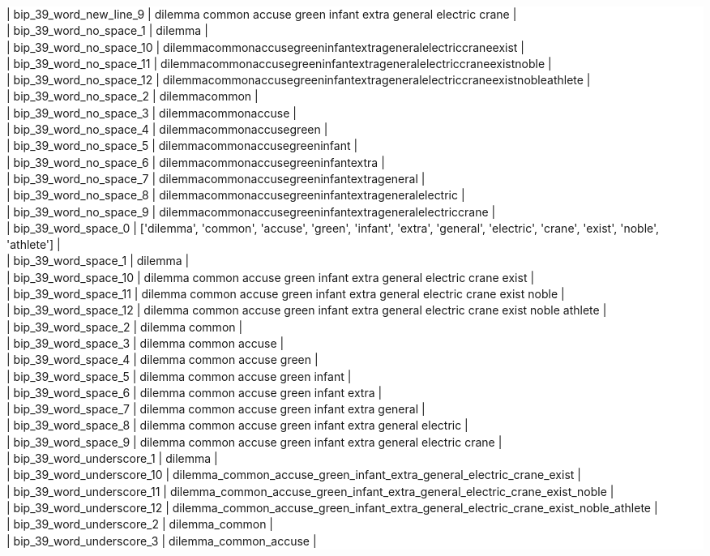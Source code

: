 | bip_39_word_new_line_9 | dilemma
common
accuse
green
infant
extra
general
electric
crane |  
| bip_39_word_no_space_1 | dilemma |  
| bip_39_word_no_space_10 | dilemmacommonaccusegreeninfantextrageneralelectriccraneexist |  
| bip_39_word_no_space_11 | dilemmacommonaccusegreeninfantextrageneralelectriccraneexistnoble |  
| bip_39_word_no_space_12 | dilemmacommonaccusegreeninfantextrageneralelectriccraneexistnobleathlete |  
| bip_39_word_no_space_2 | dilemmacommon |  
| bip_39_word_no_space_3 | dilemmacommonaccuse |  
| bip_39_word_no_space_4 | dilemmacommonaccusegreen |  
| bip_39_word_no_space_5 | dilemmacommonaccusegreeninfant |  
| bip_39_word_no_space_6 | dilemmacommonaccusegreeninfantextra |  
| bip_39_word_no_space_7 | dilemmacommonaccusegreeninfantextrageneral |  
| bip_39_word_no_space_8 | dilemmacommonaccusegreeninfantextrageneralelectric |  
| bip_39_word_no_space_9 | dilemmacommonaccusegreeninfantextrageneralelectriccrane |  
| bip_39_word_space_0 | ['dilemma', 'common', 'accuse', 'green', 'infant', 'extra', 'general', 'electric', 'crane', 'exist', 'noble', 'athlete'] |  
| bip_39_word_space_1 | dilemma |  
| bip_39_word_space_10 | dilemma common accuse green infant extra general electric crane exist |  
| bip_39_word_space_11 | dilemma common accuse green infant extra general electric crane exist noble |  
| bip_39_word_space_12 | dilemma common accuse green infant extra general electric crane exist noble athlete |  
| bip_39_word_space_2 | dilemma common |  
| bip_39_word_space_3 | dilemma common accuse |  
| bip_39_word_space_4 | dilemma common accuse green |  
| bip_39_word_space_5 | dilemma common accuse green infant |  
| bip_39_word_space_6 | dilemma common accuse green infant extra |  
| bip_39_word_space_7 | dilemma common accuse green infant extra general |  
| bip_39_word_space_8 | dilemma common accuse green infant extra general electric |  
| bip_39_word_space_9 | dilemma common accuse green infant extra general electric crane |  
| bip_39_word_underscore_1 | dilemma |  
| bip_39_word_underscore_10 | dilemma_common_accuse_green_infant_extra_general_electric_crane_exist |  
| bip_39_word_underscore_11 | dilemma_common_accuse_green_infant_extra_general_electric_crane_exist_noble |  
| bip_39_word_underscore_12 | dilemma_common_accuse_green_infant_extra_general_electric_crane_exist_noble_athlete |  
| bip_39_word_underscore_2 | dilemma_common |  
| bip_39_word_underscore_3 | dilemma_common_accuse |  